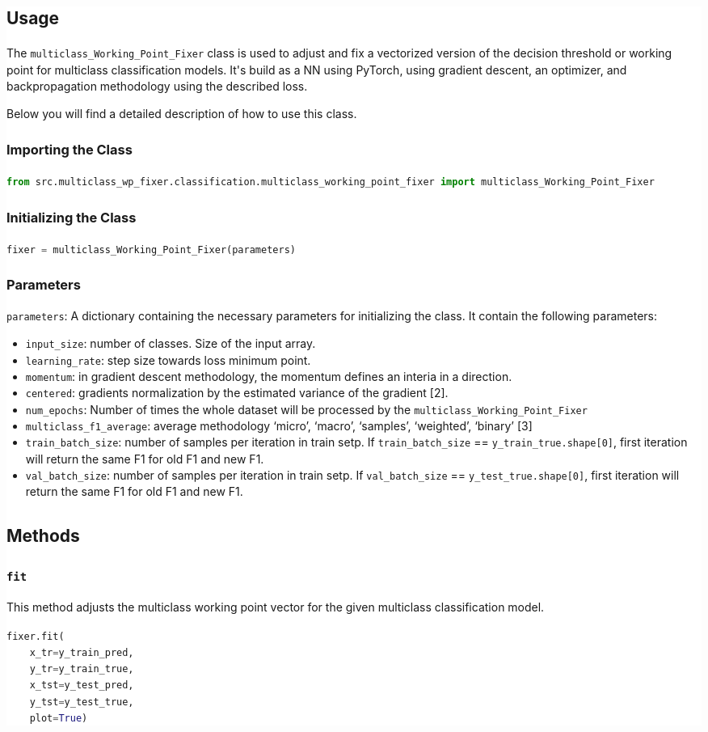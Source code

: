 ## Usage

The `multiclass_Working_Point_Fixer` class is used to adjust and fix a vectorized version of the decision threshold or working point for multiclass classification models. It's build as a NN using PyTorch, using gradient descent, an optimizer, and backpropagation methodology using the described loss.

Below you will find a detailed description of how to use this class.

### Importing the Class

```python
from src.multiclass_wp_fixer.classification.multiclass_working_point_fixer import multiclass_Working_Point_Fixer
```

### Initializing the Class

```python
fixer = multiclass_Working_Point_Fixer(parameters)
```

### Parameters

`parameters`: A dictionary containing the necessary parameters for initializing the class. It contain the following parameters:

- `input_size`: number of classes. Size of the input array.
- `learning_rate`: step size towards loss minimum point.
- `momentum`: in gradient descent methodology, the momentum defines an interia in a direction.
- `centered`: gradients normalization by the estimated variance of the gradient [2].
- `num_epochs`: Number of times the whole dataset will be processed by the `multiclass_Working_Point_Fixer`
- `multiclass_f1_average`: average methodology ‘micro’, ‘macro’, ‘samples’, ‘weighted’, ‘binary’ [3]
- `train_batch_size`: number of samples per iteration in train setp. If `train_batch_size` == `y_train_true.shape[0]`, first iteration will return the same F1 for old F1 and new F1.
- `val_batch_size`: number of samples per iteration in train setp. If `val_batch_size` == `y_test_true.shape[0]`, first iteration will return the same F1 for old F1 and new F1.

## Methods

### `fit`

This method adjusts the multiclass working point vector for the given multiclass classification model.

```python
fixer.fit(
    x_tr=y_train_pred,
    y_tr=y_train_true,
    x_tst=y_test_pred,
    y_tst=y_test_true,
    plot=True)
```
